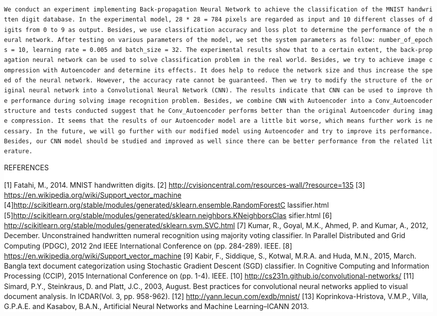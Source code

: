 	We conduct an experiment implementing Back-propagation Neural Network to achieve the classification of the MNIST handwritten digit database. In the experimental model, 28 * 28 = 784 pixels are regarded as input and 10 different classes of digits from 0 to 9 as output. Besides, we use classification accuracy and loss plot to determine the performance of the neural network. After testing on various parameters of the model, we set the system parameters as follow: number_of_epochs = 10, learning rate = 0.005 and batch_size = 32. The experimental results show that to a certain extent, the back-propagation neural network can be used to solve classification problem in the real world. Besides, we try to achieve image compression with Autoencoder and determine its effects. It does help to reduce the network size and thus increase the speed of the neural network. However, the accuracy rate cannot be guaranteed. Then we try to modify the structure of the original neural network into a Convolutional Neural Network (CNN). The results indicate that CNN can be used to improve the performance during solving image recognition problem. Besides, we combine CNN with Autoencoder into a Conv_Autoencoder structure and tests conducted suggest that he Conv_Autoencoder performs better than the original Autoencoder during image compression. It seems that the results of our Autoencoder model are a little bit worse, which means further work is necessary. In the future, we will go further with our modified model using Autoencoder and try to improve its performance. Besides, our CNN model should be studied and improved as well since there can be better performance from the related literature.


REFERENCES 


[1] Fatahi, M., 2014. MNIST handwritten digits. 
[2] http://cvisioncentral.com/resources-wall/?resource=135 
[3] https://en.wikipedia.org/wiki/Support_vector_machine 
[4]http://scikitlearn.org/stable/modules/generated/sklearn.ensemble.RandomForestC lassifier.html 
[5]http://scikitlearn.org/stable/modules/generated/sklearn.neighbors.KNeighborsClas sifier.html 
[6] http://scikitlearn.org/stable/modules/generated/sklearn.svm.SVC.html [7] Kumar, R., Goyal, M.K., Ahmed, P. and Kumar, A., 2012, December. Unconstrained handwritten numeral recognition using majority voting classifier. In Parallel Distributed and Grid Computing (PDGC), 2012 2nd IEEE International Conference on (pp. 284-289). IEEE.
 [8] https://en.wikipedia.org/wiki/Support_vector_machine 
[9] Kabir, F., Siddique, S., Kotwal, M.R.A. and Huda, M.N., 2015, March. Bangla text document categorization using Stochastic Gradient Descent (SGD) classifier. In Cognitive Computing and Information Processing (CCIP), 2015 International Conference on (pp. 1-4). IEEE. 
[10] http://cs231n.github.io/convolutional-networks/ 
[11] Simard, P.Y., Steinkraus, D. and Platt, J.C., 2003, August. Best practices for convolutional neural networks applied to visual document analysis. In ICDAR(Vol. 3, pp. 958-962).
 [12] http://yann.lecun.com/exdb/mnist/ 
[13] Koprinkova-Hristova, V.M.P., Villa, G.P.A.E. and Kasabov, B.A.N., Artificial Neural Networks and Machine Learning–ICANN 2013. 
